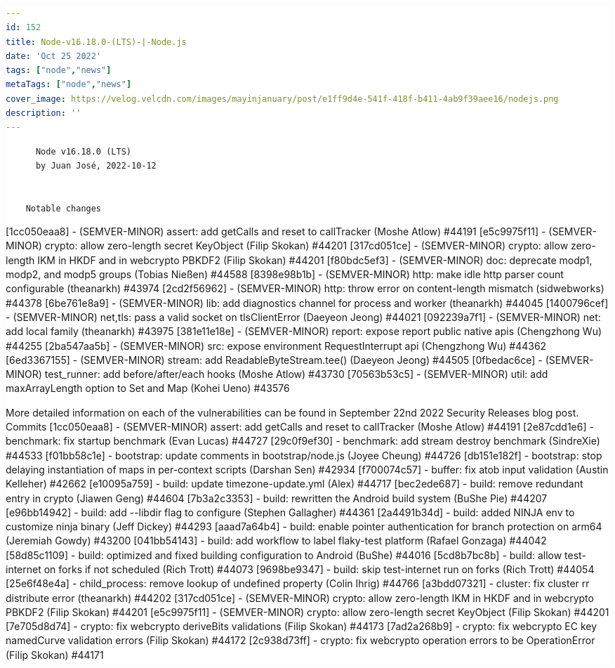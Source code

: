 ```yaml
---
id: 152
title: Node-v16.18.0-(LTS)-|-Node.js
date: 'Oct 25 2022'
tags: ["node","news"]
metaTags: ["node","news"]
cover_image: https://velog.velcdn.com/images/mayinjanuary/post/e1ff9d4e-541f-418f-b411-4ab9f39aee16/nodejs.png
description: ''
---
```



        
          Node v16.18.0 (LTS)
          by Juan José, 2022-10-12
        

        Notable changes
[1cc050eaa8] - (SEMVER-MINOR) assert: add getCalls and reset to callTracker (Moshe Atlow) #44191
[e5c9975f11] - (SEMVER-MINOR) crypto: allow zero-length secret KeyObject (Filip Skokan) #44201
[317cd051ce] - (SEMVER-MINOR) crypto: allow zero-length IKM in HKDF and in webcrypto PBKDF2 (Filip Skokan) #44201
[f80bdc5ef3] - (SEMVER-MINOR) doc: deprecate modp1, modp2, and modp5 groups (Tobias Nießen) #44588
[8398e98b1b] - (SEMVER-MINOR) http: make idle http parser count configurable (theanarkh) #43974
[2cd2f56962] - (SEMVER-MINOR) http: throw error on content-length mismatch (sidwebworks) #44378
[6be761e8a9] - (SEMVER-MINOR) lib: add diagnostics channel for process and worker (theanarkh) #44045
[1400796cef] - (SEMVER-MINOR) net,tls: pass a valid socket on tlsClientError (Daeyeon Jeong) #44021
[092239a7f1] - (SEMVER-MINOR) net: add local family (theanarkh) #43975
[381e11e18e] - (SEMVER-MINOR) report: expose report public native apis (Chengzhong Wu) #44255
[2ba547aa5b] - (SEMVER-MINOR) src: expose environment RequestInterrupt api (Chengzhong Wu) #44362
[6ed3367155] - (SEMVER-MINOR) stream: add ReadableByteStream.tee() (Daeyeon Jeong) #44505
[0fbedac6ce] - (SEMVER-MINOR) test_runner: add before/after/each hooks (Moshe Atlow) #43730
[70563b53c5] - (SEMVER-MINOR) util: add maxArrayLength option to Set and Map (Kohei Ueno) #43576

More detailed information on each of the vulnerabilities can be found in September 22nd 2022 Security Releases blog post.
Commits
[1cc050eaa8] - (SEMVER-MINOR) assert: add getCalls and reset to callTracker (Moshe Atlow) #44191
[2e87cdd1e6] - benchmark: fix startup benchmark (Evan Lucas) #44727
[29c0f9ef30] - benchmark: add stream destroy benchmark (SindreXie) #44533
[f01bb58c1e] - bootstrap: update comments in bootstrap/node.js (Joyee Cheung) #44726
[db151e182f] - bootstrap: stop delaying instantiation of maps in per-context scripts (Darshan Sen) #42934
[f700074c57] - buffer: fix atob input validation (Austin Kelleher) #42662
[e10095a759] - build: update timezone-update.yml (Alex) #44717
[bec2ede687] - build: remove redundant entry in crypto (Jiawen Geng) #44604
[7b3a2c3353] - build: rewritten the Android build system (BuShe Pie) #44207
[e96bb14942] - build: add --libdir flag to configure (Stephen Gallagher) #44361
[2a4491b34d] - build: added NINJA env to customize ninja binary (Jeff Dickey) #44293
[aaad7a64b4] - build: enable pointer authentication for branch protection on arm64 (Jeremiah Gowdy) #43200
[041bb54143] - build: add workflow to label flaky-test platform (Rafael Gonzaga) #44042
[58d85c1109] - build: optimized and fixed building configuration to Android (BuShe) #44016
[5cd8b7bc8b] - build: allow test-internet on forks if not scheduled (Rich Trott) #44073
[9698be9347] - build: skip test-internet run on forks (Rich Trott) #44054
[25e6f48e4a] - child_process: remove lookup of undefined property (Colin Ihrig) #44766
[a3bdd07321] - cluster: fix cluster rr distribute error (theanarkh) #44202
[317cd051ce] - (SEMVER-MINOR) crypto: allow zero-length IKM in HKDF and in webcrypto PBKDF2 (Filip Skokan) #44201
[e5c9975f11] - (SEMVER-MINOR) crypto: allow zero-length secret KeyObject (Filip Skokan) #44201
[7e705d8d74] - crypto: fix webcrypto deriveBits validations (Filip Skokan) #44173
[7ad2a268b9] - crypto: fix webcrypto EC key namedCurve validation errors (Filip Skokan) #44172
[2c938d73ff] - crypto: fix webcrypto operation errors to be OperationError (Filip Skokan) #44171